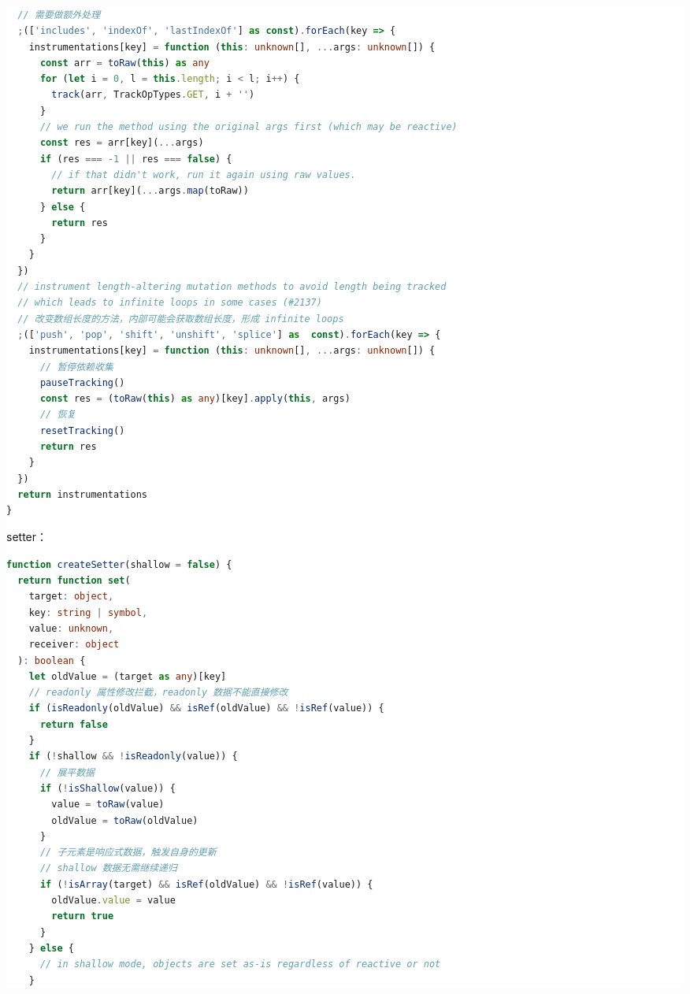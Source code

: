 ```ts 
  // 需要做额外处理
  ;(['includes', 'indexOf', 'lastIndexOf'] as const).forEach(key => {
    instrumentations[key] = function (this: unknown[], ...args: unknown[]) {
      const arr = toRaw(this) as any
      for (let i = 0, l = this.length; i < l; i++) {
        track(arr, TrackOpTypes.GET, i + '')
      }
      // we run the method using the original args first (which may be reactive)
      const res = arr[key](...args)
      if (res === -1 || res === false) {
        // if that didn't work, run it again using raw values.
        return arr[key](...args.map(toRaw))
      } else {
        return res
      }
    }
  })
  // instrument length-altering mutation methods to avoid length being tracked
  // which leads to infinite loops in some cases (#2137)
  // 改变数组长度的方法，内部可能会获取数组长度，形成 infinite loops
  ;(['push', 'pop', 'shift', 'unshift', 'splice'] as  const).forEach(key => {
    instrumentations[key] = function (this: unknown[], ...args: unknown[]) {
      // 暂停依赖收集
      pauseTracking()
      const res = (toRaw(this) as any)[key].apply(this, args)
      // 恢复
      resetTracking()
      return res
    }
  })
  return instrumentations
}
```

setter：

```ts
function createSetter(shallow = false) {
  return function set(
    target: object,
    key: string | symbol,
    value: unknown,
    receiver: object
  ): boolean {
    let oldValue = (target as any)[key]
    // readonly 属性修改拦截，readonly 数据不能直接修改
    if (isReadonly(oldValue) && isRef(oldValue) && !isRef(value)) {
      return false
    }
    if (!shallow && !isReadonly(value)) {
      // 展平数据
      if (!isShallow(value)) {
        value = toRaw(value)
        oldValue = toRaw(oldValue)
      }
      // 子元素是响应式数据，触发自身的更新
      // shallow 数据无需继续递归
      if (!isArray(target) && isRef(oldValue) && !isRef(value)) {
        oldValue.value = value
        return true
      }
    } else {
      // in shallow mode, objects are set as-is regardless of reactive or not
    }
```